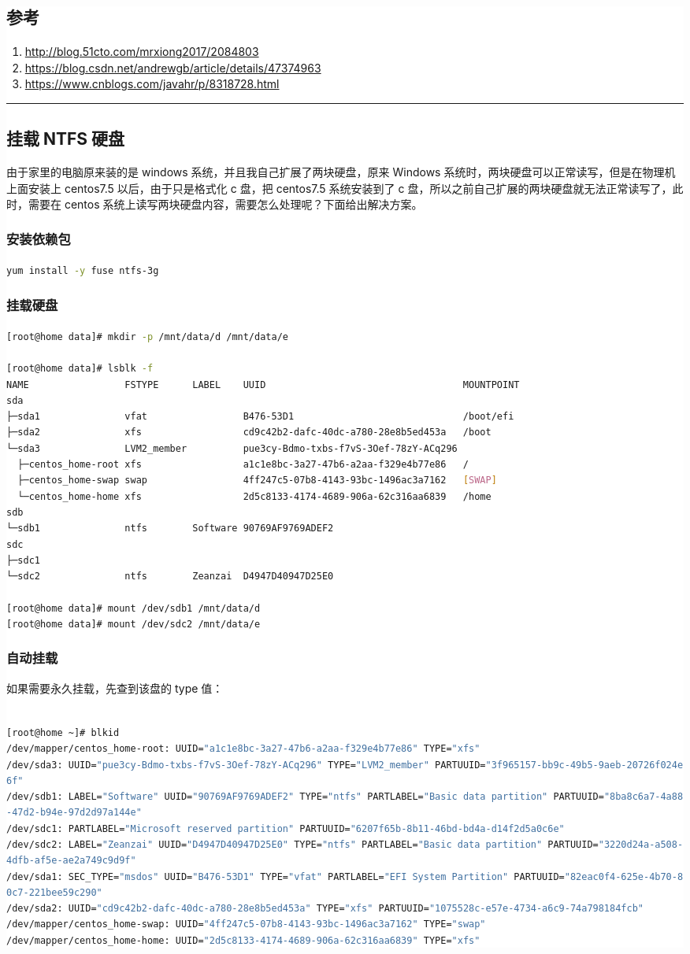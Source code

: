 ## 参考

1. http://blog.51cto.com/mrxiong2017/2084803
2. https://blog.csdn.net/andrewgb/article/details/47374963
3. https://www.cnblogs.com/javahr/p/8318728.html

---

## 挂载 NTFS 硬盘

由于家里的电脑原来装的是 windows 系统，并且我自己扩展了两块硬盘，原来 Windows 系统时，两块硬盘可以正常读写，但是在物理机上面安装上 centos7.5 以后，由于只是格式化 c 盘，把 centos7.5 系统安装到了 c 盘，所以之前自己扩展的两块硬盘就无法正常读写了，此时，需要在 centos 系统上读写两块硬盘内容，需要怎么处理呢？下面给出解决方案。

### 安装依赖包

```bash
yum install -y fuse ntfs-3g
```

### 挂载硬盘

```bash
[root@home data]# mkdir -p /mnt/data/d /mnt/data/e

[root@home data]# lsblk -f
NAME                 FSTYPE      LABEL    UUID                                   MOUNTPOINT
sda
├─sda1               vfat                 B476-53D1                              /boot/efi
├─sda2               xfs                  cd9c42b2-dafc-40dc-a780-28e8b5ed453a   /boot
└─sda3               LVM2_member          pue3cy-Bdmo-txbs-f7vS-3Oef-78zY-ACq296
  ├─centos_home-root xfs                  a1c1e8bc-3a27-47b6-a2aa-f329e4b77e86   /
  ├─centos_home-swap swap                 4ff247c5-07b8-4143-93bc-1496ac3a7162   [SWAP]
  └─centos_home-home xfs                  2d5c8133-4174-4689-906a-62c316aa6839   /home
sdb
└─sdb1               ntfs        Software 90769AF9769ADEF2
sdc
├─sdc1
└─sdc2               ntfs        Zeanzai  D4947D40947D25E0

[root@home data]# mount /dev/sdb1 /mnt/data/d
[root@home data]# mount /dev/sdc2 /mnt/data/e

```

### 自动挂载

如果需要永久挂载，先查到该盘的 type 值：

```bash

[root@home ~]# blkid
/dev/mapper/centos_home-root: UUID="a1c1e8bc-3a27-47b6-a2aa-f329e4b77e86" TYPE="xfs"
/dev/sda3: UUID="pue3cy-Bdmo-txbs-f7vS-3Oef-78zY-ACq296" TYPE="LVM2_member" PARTUUID="3f965157-bb9c-49b5-9aeb-20726f024e6f"
/dev/sdb1: LABEL="Software" UUID="90769AF9769ADEF2" TYPE="ntfs" PARTLABEL="Basic data partition" PARTUUID="8ba8c6a7-4a88-47d2-b94e-97d2d97a144e"
/dev/sdc1: PARTLABEL="Microsoft reserved partition" PARTUUID="6207f65b-8b11-46bd-bd4a-d14f2d5a0c6e"
/dev/sdc2: LABEL="Zeanzai" UUID="D4947D40947D25E0" TYPE="ntfs" PARTLABEL="Basic data partition" PARTUUID="3220d24a-a508-4dfb-af5e-ae2a749c9d9f"
/dev/sda1: SEC_TYPE="msdos" UUID="B476-53D1" TYPE="vfat" PARTLABEL="EFI System Partition" PARTUUID="82eac0f4-625e-4b70-80c7-221bee59c290"
/dev/sda2: UUID="cd9c42b2-dafc-40dc-a780-28e8b5ed453a" TYPE="xfs" PARTUUID="1075528c-e57e-4734-a6c9-74a798184fcb"
/dev/mapper/centos_home-swap: UUID="4ff247c5-07b8-4143-93bc-1496ac3a7162" TYPE="swap"
/dev/mapper/centos_home-home: UUID="2d5c8133-4174-4689-906a-62c316aa6839" TYPE="xfs"
```